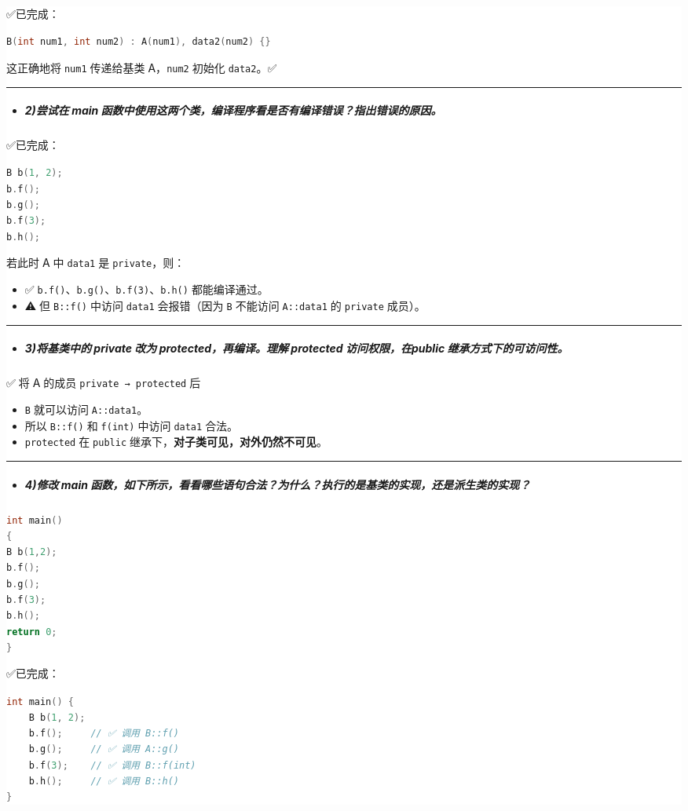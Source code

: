  ✅已完成：

```cpp
B(int num1, int num2) : A(num1), data2(num2) {}
```

这正确地将 `num1` 传递给基类 A，`num2` 初始化 `data2`。✅

---

- ##### 2)尝试在 main 函数中使用这两个类，编译程序看是否有编译错误？指出错误的原因。
  

✅已完成：

```cpp
B b(1, 2);
b.f();
b.g();
b.f(3);
b.h();
```

若此时 A 中 `data1` 是 `private`，则：

* ✅ `b.f()`、`b.g()`、`b.f(3)`、`b.h()` 都能编译通过。
* ⚠️ 但 `B::f()` 中访问 `data1` 会报错（因为 `B` 不能访问 `A::data1` 的 `private` 成员）。
---
  
- ##### 3)将基类中的 private 改为 protected，再编译。理解 protected 访问权限，在public 继承方式下的可访问性。
  


✅ 将 A 的成员 `private → protected` 后

* `B` 就可以访问 `A::data1`。
* 所以 `B::f()` 和 `f(int)` 中访问 `data1` 合法。
* `protected` 在 `public` 继承下，**对子类可见，对外仍然不可见**。

---
- ##### 4)修改 main 函数，如下所示，看看哪些语句合法？为什么？执行的是基类的实现，还是派生类的实现？
``` cpp
int main()
{
B b(1,2);
b.f();
b.g();
b.f(3);
b.h();
return 0;
}
```
✅已完成：

```cpp
int main() {
    B b(1, 2);
    b.f();     // ✅ 调用 B::f()
    b.g();     // ✅ 调用 A::g()
    b.f(3);    // ✅ 调用 B::f(int)
    b.h();     // ✅ 调用 B::h()
}
```
